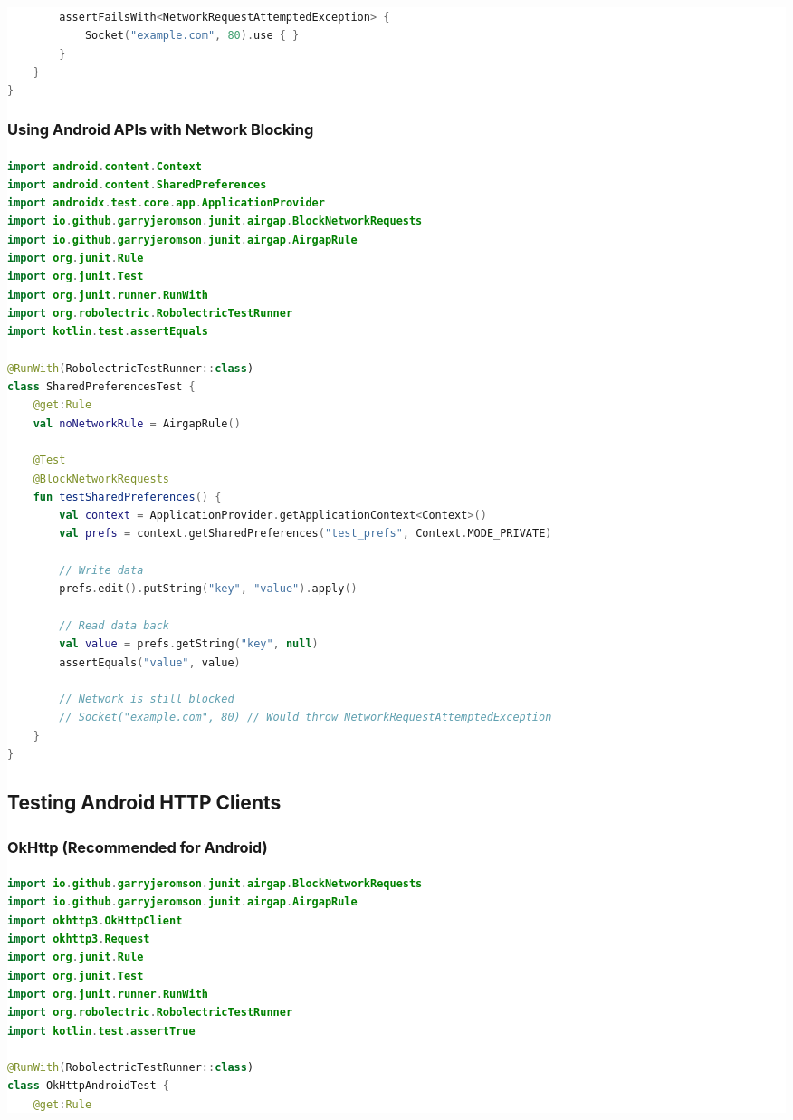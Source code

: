 ```kotlin
        assertFailsWith<NetworkRequestAttemptedException> {
            Socket("example.com", 80).use { }
        }
    }
}
```

### Using Android APIs with Network Blocking

```kotlin
import android.content.Context
import android.content.SharedPreferences
import androidx.test.core.app.ApplicationProvider
import io.github.garryjeromson.junit.airgap.BlockNetworkRequests
import io.github.garryjeromson.junit.airgap.AirgapRule
import org.junit.Rule
import org.junit.Test
import org.junit.runner.RunWith
import org.robolectric.RobolectricTestRunner
import kotlin.test.assertEquals

@RunWith(RobolectricTestRunner::class)
class SharedPreferencesTest {
    @get:Rule
    val noNetworkRule = AirgapRule()

    @Test
    @BlockNetworkRequests
    fun testSharedPreferences() {
        val context = ApplicationProvider.getApplicationContext<Context>()
        val prefs = context.getSharedPreferences("test_prefs", Context.MODE_PRIVATE)

        // Write data
        prefs.edit().putString("key", "value").apply()

        // Read data back
        val value = prefs.getString("key", null)
        assertEquals("value", value)

        // Network is still blocked
        // Socket("example.com", 80) // Would throw NetworkRequestAttemptedException
    }
}
```

## Testing Android HTTP Clients

### OkHttp (Recommended for Android)

```kotlin
import io.github.garryjeromson.junit.airgap.BlockNetworkRequests
import io.github.garryjeromson.junit.airgap.AirgapRule
import okhttp3.OkHttpClient
import okhttp3.Request
import org.junit.Rule
import org.junit.Test
import org.junit.runner.RunWith
import org.robolectric.RobolectricTestRunner
import kotlin.test.assertTrue

@RunWith(RobolectricTestRunner::class)
class OkHttpAndroidTest {
    @get:Rule
```